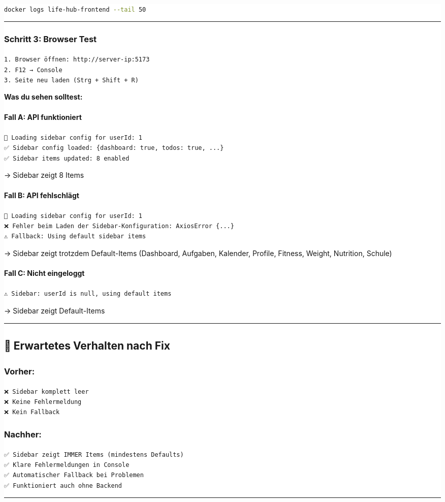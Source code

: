 ```bash
docker logs life-hub-frontend --tail 50
```

---

### **Schritt 3: Browser Test**

```
1. Browser öffnen: http://server-ip:5173
2. F12 → Console
3. Seite neu laden (Strg + Shift + R)
```

**Was du sehen solltest:**

#### **Fall A: API funktioniert**
```
🔄 Loading sidebar config for userId: 1
✅ Sidebar config loaded: {dashboard: true, todos: true, ...}
✅ Sidebar items updated: 8 enabled
```
→ Sidebar zeigt 8 Items

#### **Fall B: API fehlschlägt**
```
🔄 Loading sidebar config for userId: 1
❌ Fehler beim Laden der Sidebar-Konfiguration: AxiosError {...}
⚠️ Fallback: Using default sidebar items
```
→ Sidebar zeigt trotzdem Default-Items (Dashboard, Aufgaben, Kalender, Profile, Fitness, Weight, Nutrition, Schule)

#### **Fall C: Nicht eingeloggt**
```
⚠️ Sidebar: userId is null, using default items
```
→ Sidebar zeigt Default-Items

---

## 🎯 Erwartetes Verhalten nach Fix

### **Vorher:**
```
❌ Sidebar komplett leer
❌ Keine Fehlermeldung
❌ Kein Fallback
```

### **Nachher:**
```
✅ Sidebar zeigt IMMER Items (mindestens Defaults)
✅ Klare Fehlermeldungen in Console
✅ Automatischer Fallback bei Problemen
✅ Funktioniert auch ohne Backend
```

---